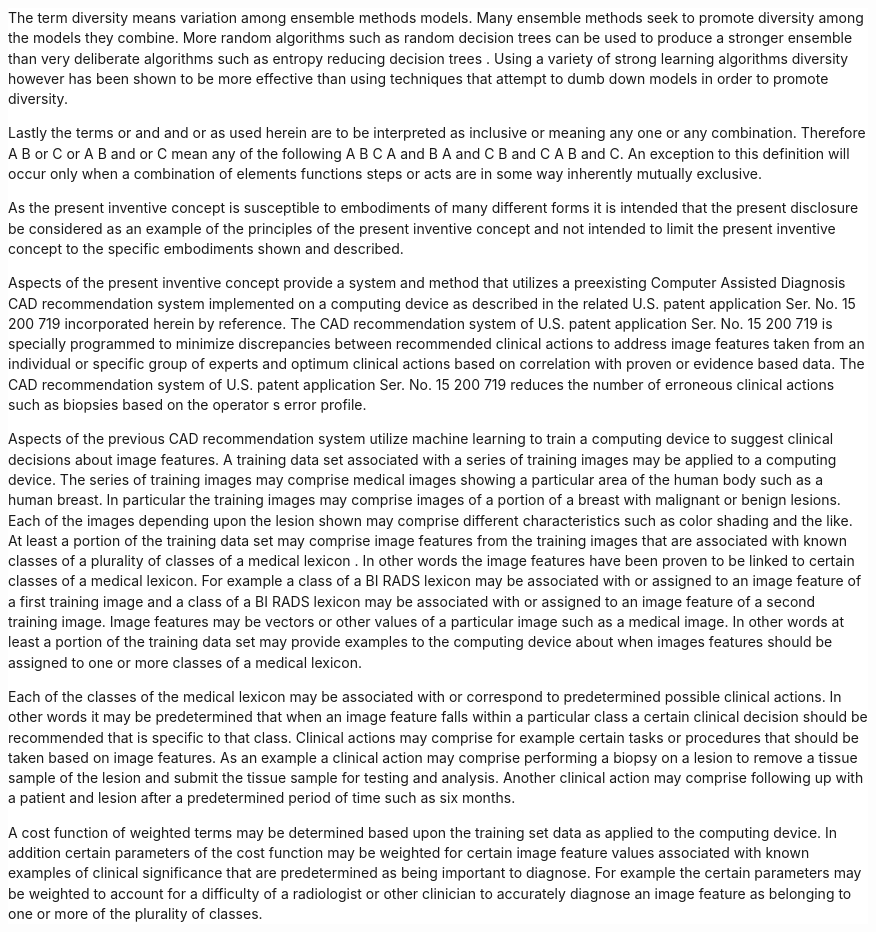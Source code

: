 The term diversity means variation among ensemble methods models. Many ensemble methods seek to promote diversity among the models they combine. More random algorithms such as random decision trees can be used to produce a stronger ensemble than very deliberate algorithms such as entropy reducing decision trees . Using a variety of strong learning algorithms diversity however has been shown to be more effective than using techniques that attempt to dumb down models in order to promote diversity.

Lastly the terms or and and or as used herein are to be interpreted as inclusive or meaning any one or any combination. Therefore A B or C or A B and or C mean any of the following A B C A and B A and C B and C A B and C. An exception to this definition will occur only when a combination of elements functions steps or acts are in some way inherently mutually exclusive.

As the present inventive concept is susceptible to embodiments of many different forms it is intended that the present disclosure be considered as an example of the principles of the present inventive concept and not intended to limit the present inventive concept to the specific embodiments shown and described.

Aspects of the present inventive concept provide a system and method that utilizes a preexisting Computer Assisted Diagnosis CAD recommendation system implemented on a computing device as described in the related U.S. patent application Ser. No. 15 200 719 incorporated herein by reference. The CAD recommendation system of U.S. patent application Ser. No. 15 200 719 is specially programmed to minimize discrepancies between recommended clinical actions to address image features taken from an individual or specific group of experts and optimum clinical actions based on correlation with proven or evidence based data. The CAD recommendation system of U.S. patent application Ser. No. 15 200 719 reduces the number of erroneous clinical actions such as biopsies based on the operator s error profile.

Aspects of the previous CAD recommendation system utilize machine learning to train a computing device to suggest clinical decisions about image features. A training data set associated with a series of training images may be applied to a computing device. The series of training images may comprise medical images showing a particular area of the human body such as a human breast. In particular the training images may comprise images of a portion of a breast with malignant or benign lesions. Each of the images depending upon the lesion shown may comprise different characteristics such as color shading and the like. At least a portion of the training data set may comprise image features from the training images that are associated with known classes of a plurality of classes of a medical lexicon . In other words the image features have been proven to be linked to certain classes of a medical lexicon. For example a class of a BI RADS lexicon may be associated with or assigned to an image feature of a first training image and a class of a BI RADS lexicon may be associated with or assigned to an image feature of a second training image. Image features may be vectors or other values of a particular image such as a medical image. In other words at least a portion of the training data set may provide examples to the computing device about when images features should be assigned to one or more classes of a medical lexicon.

Each of the classes of the medical lexicon may be associated with or correspond to predetermined possible clinical actions. In other words it may be predetermined that when an image feature falls within a particular class a certain clinical decision should be recommended that is specific to that class. Clinical actions may comprise for example certain tasks or procedures that should be taken based on image features. As an example a clinical action may comprise performing a biopsy on a lesion to remove a tissue sample of the lesion and submit the tissue sample for testing and analysis. Another clinical action may comprise following up with a patient and lesion after a predetermined period of time such as six months.

A cost function of weighted terms may be determined based upon the training set data as applied to the computing device. In addition certain parameters of the cost function may be weighted for certain image feature values associated with known examples of clinical significance that are predetermined as being important to diagnose. For example the certain parameters may be weighted to account for a difficulty of a radiologist or other clinician to accurately diagnose an image feature as belonging to one or more of the plurality of classes.
